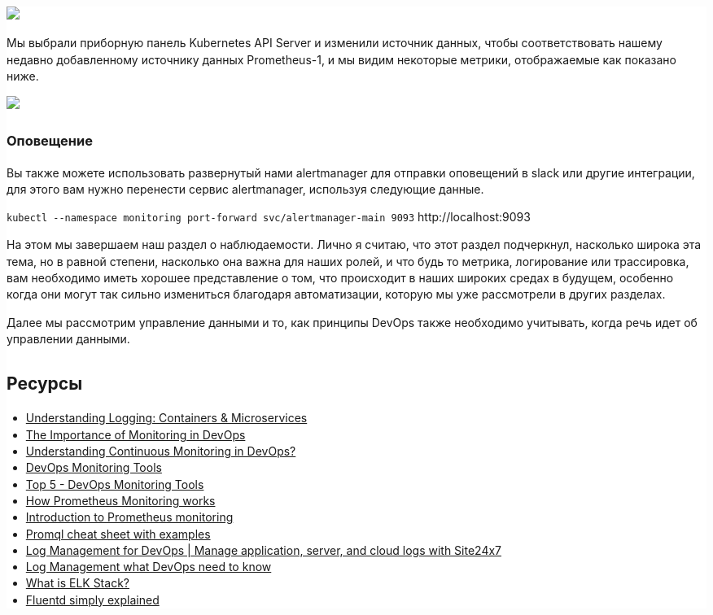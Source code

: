 ![](../images/Day83_Monitoring20.png?v1)

Мы выбрали приборную панель Kubernetes API Server и изменили источник данных, чтобы соответствовать нашему недавно добавленному источнику данных Prometheus-1, и мы видим некоторые метрики, отображаемые как показано ниже. 

![](../images/Day83_Monitoring21.png?v1)

### Оповещение

Вы также можете использовать развернутый нами alertmanager для отправки оповещений в slack или другие интеграции, для этого вам нужно перенести сервис alertmanager, используя следующие данные. 

`kubectl --namespace monitoring port-forward svc/alertmanager-main 9093`
http://localhost:9093

На этом мы завершаем наш раздел о наблюдаемости. Лично я считаю, что этот раздел подчеркнул, насколько широка эта тема, но в равной степени, насколько она важна для наших ролей, и что будь то метрика, логирование или трассировка, вам необходимо иметь хорошее представление о том, что происходит в наших широких средах в будущем, особенно когда они могут так сильно измениться благодаря автоматизации, которую мы уже рассмотрели в других разделах. 

Далее мы рассмотрим управление данными и то, как принципы DevOps также необходимо учитывать, когда речь идет об управлении данными.

## Ресурсы 

- [Understanding Logging: Containers & Microservices](https://www.youtube.com/watch?v=MMVdkzeQ848)
- [The Importance of Monitoring in DevOps](https://www.devopsonline.co.uk/the-importance-of-monitoring-in-devops/)
- [Understanding Continuous Monitoring in DevOps?](https://medium.com/devopscurry/understanding-continuous-monitoring-in-devops-f6695b004e3b) 
- [DevOps Monitoring Tools](https://www.youtube.com/watch?v=Zu53QQuYqJ0) 
- [Top 5 - DevOps Monitoring Tools](https://www.youtube.com/watch?v=4t71iv_9t_4)
- [How Prometheus Monitoring works](https://www.youtube.com/watch?v=h4Sl21AKiDg) 
- [Introduction to Prometheus monitoring](https://www.youtube.com/watch?v=5o37CGlNLr8)
- [Promql cheat sheet with examples](https://www.containiq.com/post/promql-cheat-sheet-with-examples)
- [Log Management for DevOps | Manage application, server, and cloud logs with Site24x7](https://www.youtube.com/watch?v=J0csO_Shsj0)
- [Log Management what DevOps need to know](https://devops.com/log-management-what-devops-teams-need-to-know/)
- [What is ELK Stack?](https://www.youtube.com/watch?v=4X0WLg05ASw)
- [Fluentd simply explained](https://www.youtube.com/watch?v=5ofsNyHZwWE&t=14s)
